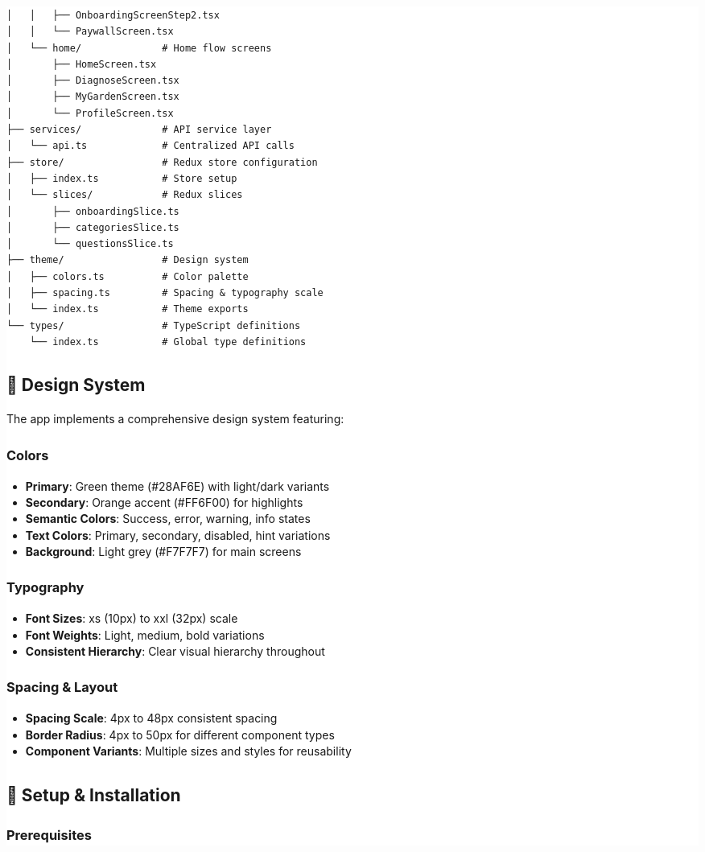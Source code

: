 ```
│   │   ├── OnboardingScreenStep2.tsx
│   │   └── PaywallScreen.tsx
│   └── home/              # Home flow screens
│       ├── HomeScreen.tsx
│       ├── DiagnoseScreen.tsx
│       ├── MyGardenScreen.tsx
│       └── ProfileScreen.tsx
├── services/              # API service layer
│   └── api.ts             # Centralized API calls
├── store/                 # Redux store configuration
│   ├── index.ts           # Store setup
│   └── slices/            # Redux slices
│       ├── onboardingSlice.ts
│       ├── categoriesSlice.ts
│       └── questionsSlice.ts
├── theme/                 # Design system
│   ├── colors.ts          # Color palette
│   ├── spacing.ts         # Spacing & typography scale
│   └── index.ts           # Theme exports
└── types/                 # TypeScript definitions
    └── index.ts           # Global type definitions
```

## 🎨 Design System

The app implements a comprehensive design system featuring:

### Colors

- **Primary**: Green theme (#28AF6E) with light/dark variants
- **Secondary**: Orange accent (#FF6F00) for highlights
- **Semantic Colors**: Success, error, warning, info states
- **Text Colors**: Primary, secondary, disabled, hint variations
- **Background**: Light grey (#F7F7F7) for main screens

### Typography

- **Font Sizes**: xs (10px) to xxl (32px) scale
- **Font Weights**: Light, medium, bold variations
- **Consistent Hierarchy**: Clear visual hierarchy throughout

### Spacing & Layout

- **Spacing Scale**: 4px to 48px consistent spacing
- **Border Radius**: 4px to 50px for different component types
- **Component Variants**: Multiple sizes and styles for reusability

## 🔧 Setup & Installation

### Prerequisites
